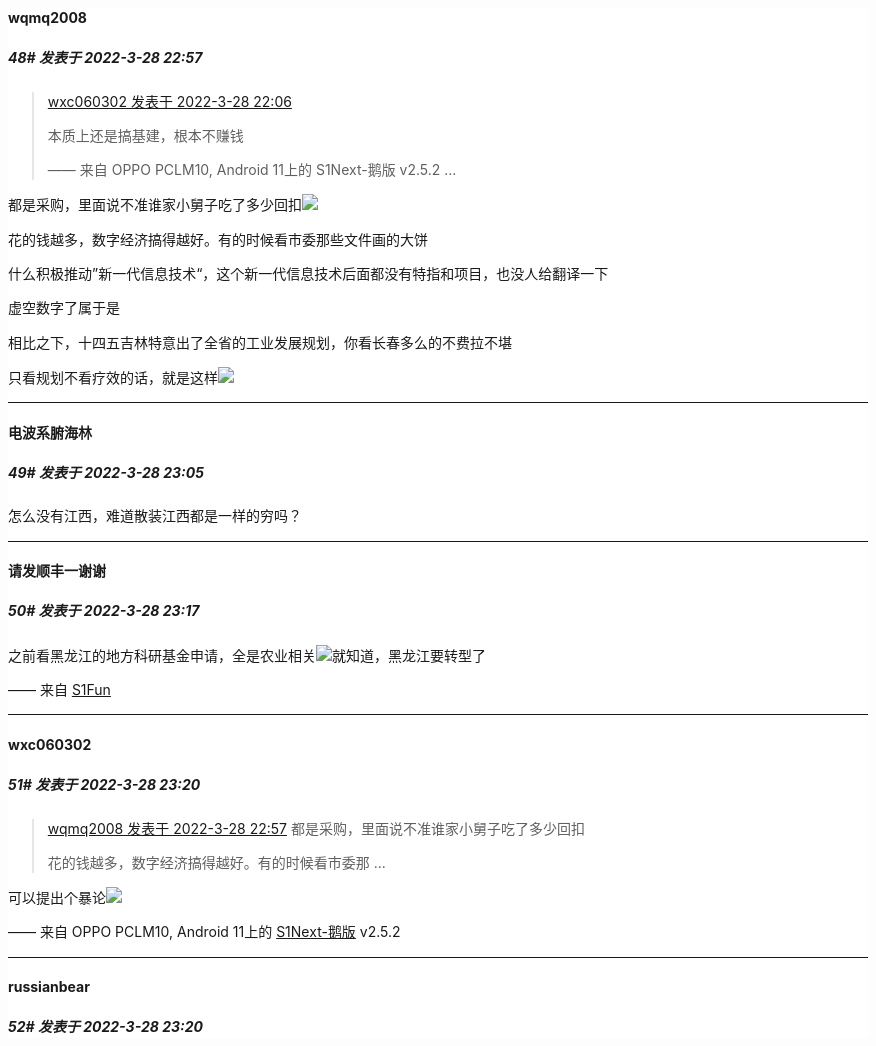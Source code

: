 ####  wqmq2008  
##### 48#       发表于 2022-3-28 22:57

<blockquote><a href="httphttps://bbs.saraba1st.com/2b/forum.php?mod=redirect&amp;goto=findpost&amp;pid=55222082&amp;ptid=2060482" target="_blank">wxc060302 发表于 2022-3-28 22:06</a>

本质上还是搞基建，根本不赚钱

—— 来自 OPPO PCLM10, Android 11上的 S1Next-鹅版 v2.5.2 ...</blockquote>
都是采购，里面说不准谁家小舅子吃了多少回扣<img src="https://static.saraba1st.com/image/smiley/face2017/245.png" referrerpolicy="no-referrer">

花的钱越多，数字经济搞得越好。有的时候看市委那些文件画的大饼

什么积极推动”新一代信息技术“，这个新一代信息技术后面都没有特指和项目，也没人给翻译一下

虚空数字了属于是

相比之下，十四五吉林特意出了全省的工业发展规划，你看长春多么的不费拉不堪

只看规划不看疗效的话，就是这样<img src="https://static.saraba1st.com/image/smiley/face2017/037.png" referrerpolicy="no-referrer">

*****

####  电波系腑海林  
##### 49#       发表于 2022-3-28 23:05

怎么没有江西，难道散装江西都是一样的穷吗？

*****

####  请发顺丰一谢谢  
##### 50#       发表于 2022-3-28 23:17

之前看黑龙江的地方科研基金申请，全是农业相关<img src="https://static.saraba1st.com/image/smiley/face2017/001.png" referrerpolicy="no-referrer">就知道，黑龙江要转型了

—— 来自 [S1Fun](https://s1fun.koalcat.com)

*****

####  wxc060302  
##### 51#       发表于 2022-3-28 23:20

<blockquote><a href="httphttps://bbs.saraba1st.com/2b/forum.php?mod=redirect&amp;goto=findpost&amp;pid=55222572&amp;ptid=2060482" target="_blank">wqmq2008 发表于 2022-3-28 22:57</a>
都是采购，里面说不准谁家小舅子吃了多少回扣

花的钱越多，数字经济搞得越好。有的时候看市委那 ...</blockquote>
可以提出个暴论<img src="https://static.saraba1st.com/image/smiley/face2017/065.png" referrerpolicy="no-referrer">

—— 来自 OPPO PCLM10, Android 11上的 [S1Next-鹅版](https://github.com/ykrank/S1-Next/releases) v2.5.2

*****

####  russianbear  
##### 52#       发表于 2022-3-28 23:20
